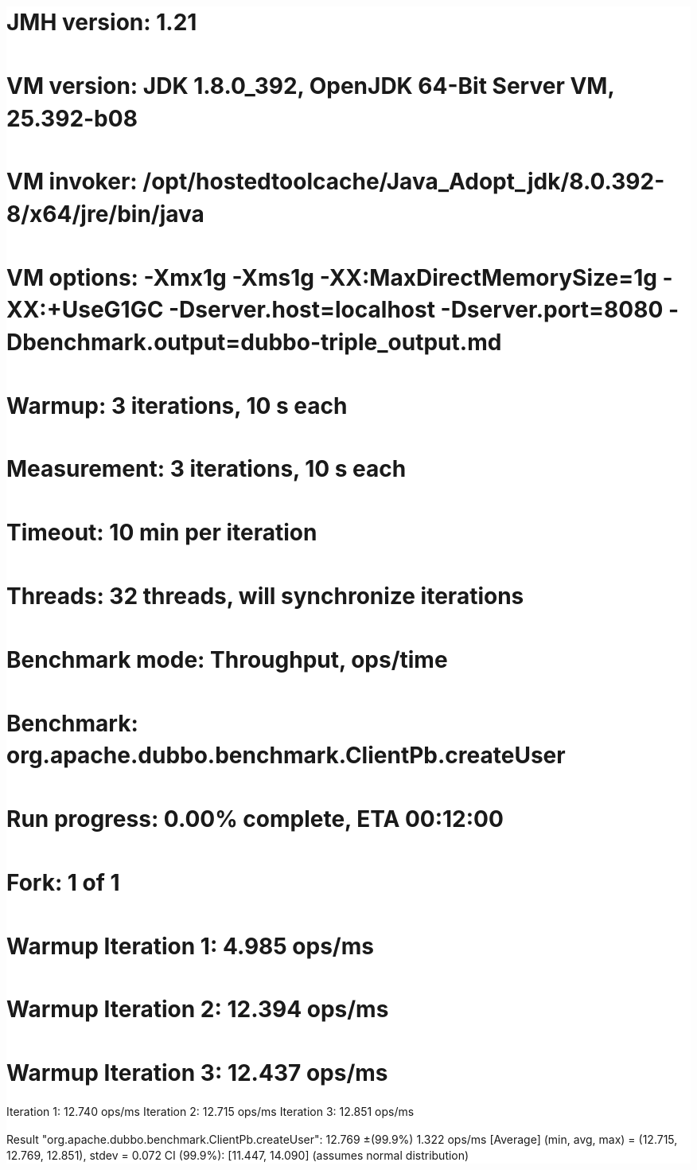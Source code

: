 # JMH version: 1.21
# VM version: JDK 1.8.0_392, OpenJDK 64-Bit Server VM, 25.392-b08
# VM invoker: /opt/hostedtoolcache/Java_Adopt_jdk/8.0.392-8/x64/jre/bin/java
# VM options: -Xmx1g -Xms1g -XX:MaxDirectMemorySize=1g -XX:+UseG1GC -Dserver.host=localhost -Dserver.port=8080 -Dbenchmark.output=dubbo-triple_output.md
# Warmup: 3 iterations, 10 s each
# Measurement: 3 iterations, 10 s each
# Timeout: 10 min per iteration
# Threads: 32 threads, will synchronize iterations
# Benchmark mode: Throughput, ops/time
# Benchmark: org.apache.dubbo.benchmark.ClientPb.createUser

# Run progress: 0.00% complete, ETA 00:12:00
# Fork: 1 of 1
# Warmup Iteration   1: 4.985 ops/ms
# Warmup Iteration   2: 12.394 ops/ms
# Warmup Iteration   3: 12.437 ops/ms
Iteration   1: 12.740 ops/ms
Iteration   2: 12.715 ops/ms
Iteration   3: 12.851 ops/ms


Result "org.apache.dubbo.benchmark.ClientPb.createUser":
  12.769 ±(99.9%) 1.322 ops/ms [Average]
  (min, avg, max) = (12.715, 12.769, 12.851), stdev = 0.072
  CI (99.9%): [11.447, 14.090] (assumes normal distribution)
